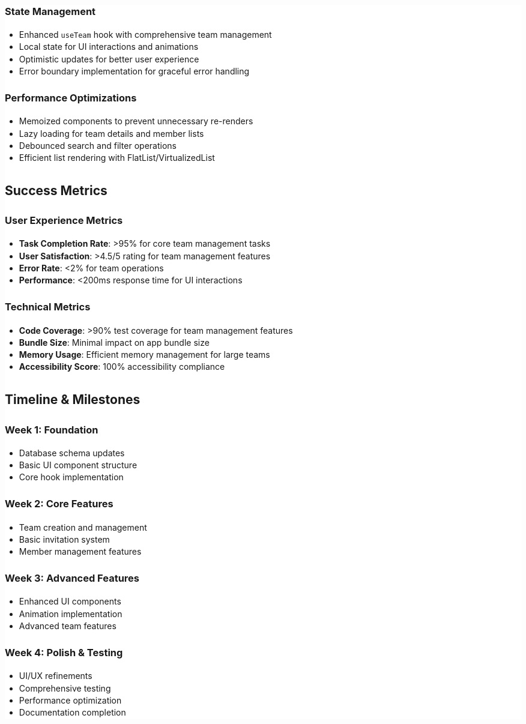 ### State Management
- Enhanced `useTeam` hook with comprehensive team management
- Local state for UI interactions and animations
- Optimistic updates for better user experience
- Error boundary implementation for graceful error handling

### Performance Optimizations
- Memoized components to prevent unnecessary re-renders
- Lazy loading for team details and member lists
- Debounced search and filter operations
- Efficient list rendering with FlatList/VirtualizedList

## Success Metrics

### User Experience Metrics
- **Task Completion Rate**: >95% for core team management tasks
- **User Satisfaction**: >4.5/5 rating for team management features
- **Error Rate**: <2% for team operations
- **Performance**: <200ms response time for UI interactions

### Technical Metrics
- **Code Coverage**: >90% test coverage for team management features
- **Bundle Size**: Minimal impact on app bundle size
- **Memory Usage**: Efficient memory management for large teams
- **Accessibility Score**: 100% accessibility compliance

## Timeline & Milestones

### Week 1: Foundation
- Database schema updates
- Basic UI component structure
- Core hook implementation

### Week 2: Core Features
- Team creation and management
- Basic invitation system
- Member management features

### Week 3: Advanced Features
- Enhanced UI components
- Animation implementation
- Advanced team features

### Week 4: Polish & Testing
- UI/UX refinements
- Comprehensive testing
- Performance optimization
- Documentation completion

